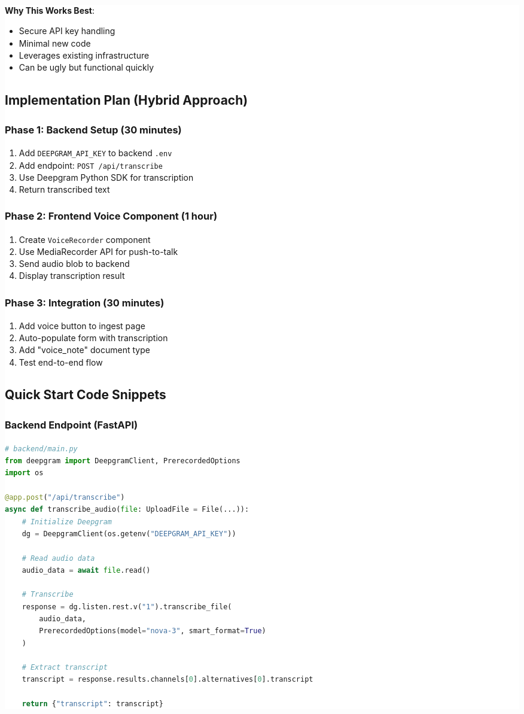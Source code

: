 **Why This Works Best**:
- Secure API key handling
- Minimal new code
- Leverages existing infrastructure
- Can be ugly but functional quickly

## Implementation Plan (Hybrid Approach)

### Phase 1: Backend Setup (30 minutes)
1. Add `DEEPGRAM_API_KEY` to backend `.env`
2. Add endpoint: `POST /api/transcribe`
3. Use Deepgram Python SDK for transcription
4. Return transcribed text

### Phase 2: Frontend Voice Component (1 hour)
1. Create `VoiceRecorder` component
2. Use MediaRecorder API for push-to-talk
3. Send audio blob to backend
4. Display transcription result

### Phase 3: Integration (30 minutes)
1. Add voice button to ingest page
2. Auto-populate form with transcription
3. Add "voice_note" document type
4. Test end-to-end flow

## Quick Start Code Snippets

### Backend Endpoint (FastAPI)
```python
# backend/main.py
from deepgram import DeepgramClient, PrerecordedOptions
import os

@app.post("/api/transcribe")
async def transcribe_audio(file: UploadFile = File(...)):
    # Initialize Deepgram
    dg = DeepgramClient(os.getenv("DEEPGRAM_API_KEY"))
    
    # Read audio data
    audio_data = await file.read()
    
    # Transcribe
    response = dg.listen.rest.v("1").transcribe_file(
        audio_data,
        PrerecordedOptions(model="nova-3", smart_format=True)
    )
    
    # Extract transcript
    transcript = response.results.channels[0].alternatives[0].transcript
    
    return {"transcript": transcript}
```
